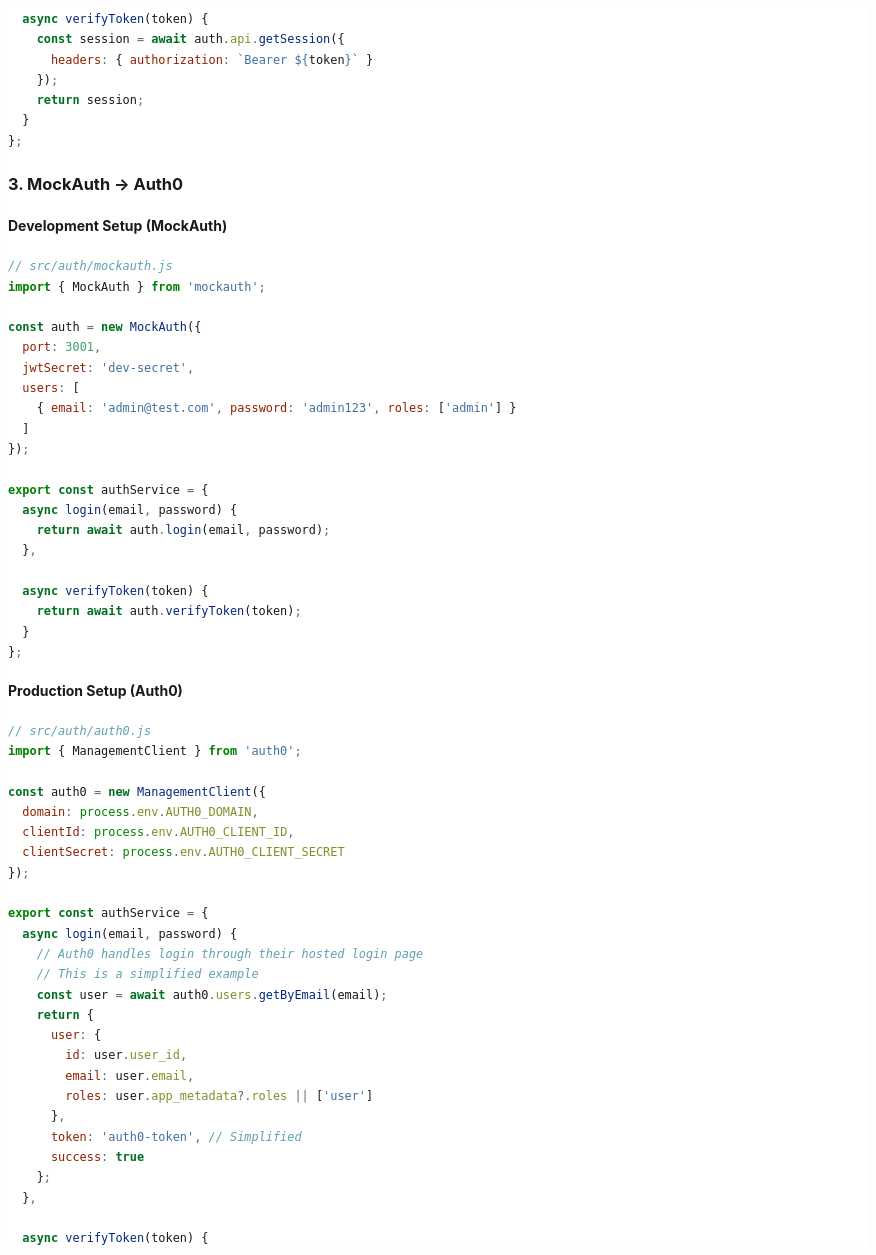 ```javascript
  async verifyToken(token) {
    const session = await auth.api.getSession({
      headers: { authorization: `Bearer ${token}` }
    });
    return session;
  }
};
```

### 3. **MockAuth → Auth0**

#### Development Setup (MockAuth)
```javascript
// src/auth/mockauth.js
import { MockAuth } from 'mockauth';

const auth = new MockAuth({
  port: 3001,
  jwtSecret: 'dev-secret',
  users: [
    { email: 'admin@test.com', password: 'admin123', roles: ['admin'] }
  ]
});

export const authService = {
  async login(email, password) {
    return await auth.login(email, password);
  },
  
  async verifyToken(token) {
    return await auth.verifyToken(token);
  }
};
```

#### Production Setup (Auth0)
```javascript
// src/auth/auth0.js
import { ManagementClient } from 'auth0';

const auth0 = new ManagementClient({
  domain: process.env.AUTH0_DOMAIN,
  clientId: process.env.AUTH0_CLIENT_ID,
  clientSecret: process.env.AUTH0_CLIENT_SECRET
});

export const authService = {
  async login(email, password) {
    // Auth0 handles login through their hosted login page
    // This is a simplified example
    const user = await auth0.users.getByEmail(email);
    return {
      user: {
        id: user.user_id,
        email: user.email,
        roles: user.app_metadata?.roles || ['user']
      },
      token: 'auth0-token', // Simplified
      success: true
    };
  },
  
  async verifyToken(token) {
```